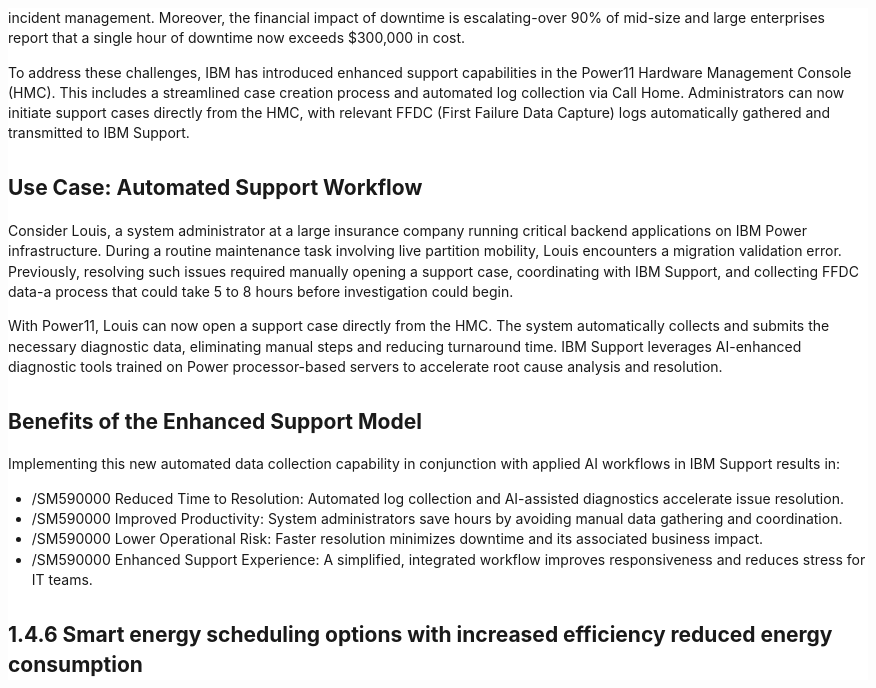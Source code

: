 incident management. Moreover, the financial impact of downtime is escalating-over 90% of mid-size and large enterprises report that a single hour of downtime now exceeds $300,000 in cost.

To address these challenges, IBM has introduced enhanced support capabilities in the Power11 Hardware Management Console (HMC). This includes a streamlined case creation process and automated log collection via Call Home. Administrators can now initiate support cases directly from the HMC, with relevant FFDC (First Failure Data Capture) logs automatically gathered and transmitted to IBM Support.

## Use Case: Automated Support Workflow

Consider Louis, a system administrator at a large insurance company running critical backend applications on IBM Power infrastructure. During a routine maintenance task involving live partition mobility, Louis encounters a migration validation error. Previously, resolving such issues required manually opening a support case, coordinating with IBM Support, and collecting FFDC data-a process that could take 5 to 8 hours before investigation could begin.

With Power11, Louis can now open a support case directly from the HMC. The system automatically collects and submits the necessary diagnostic data, eliminating manual steps and reducing turnaround time. IBM Support leverages AI-enhanced diagnostic tools trained on Power processor-based servers to accelerate root cause analysis and resolution.

## Benefits of the Enhanced Support Model

Implementing this new automated data collection capability in conjunction with applied AI workflows in IBM Support results in:

- /SM590000 Reduced Time to Resolution: Automated log collection and AI-assisted diagnostics accelerate issue resolution.
- /SM590000 Improved Productivity: System administrators save hours by avoiding manual data gathering and coordination.
- /SM590000 Lower Operational Risk: Faster resolution minimizes downtime and its associated business impact.
- /SM590000 Enhanced Support Experience: A simplified, integrated workflow improves responsiveness and reduces stress for IT teams.

## 1.4.6  Smart energy scheduling options with increased efficiency reduced energy consumption

